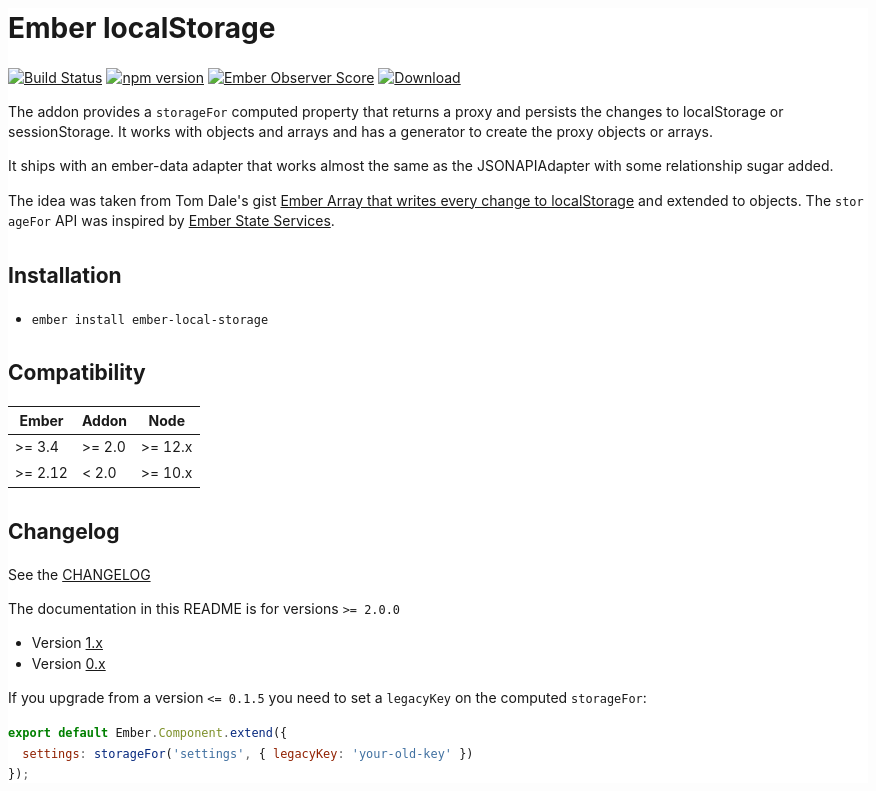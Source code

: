# Ember localStorage

[![Build Status](https://github.com/funkensturm/ember-local-storage/actions/workflows/ci.yml/badge.svg)](https://github.com/funkensturm/ember-local-storage/actions/workflows/ci.yml)
[![npm version](https://badge.fury.io/js/ember-local-storage.svg)](https://www.npmjs.com/package/ember-local-storage)
[![Ember Observer Score](https://emberobserver.com/badges/ember-local-storage.svg)](https://emberobserver.com/addons/ember-local-storage)
[![Download](https://img.shields.io/npm/dy/ember-local-storage)](https://www.npmjs.com/package/ember-local-storage)


The addon provides a `storageFor` computed property that returns a proxy and persists the changes to localStorage or sessionStorage. It works with objects and arrays and has a generator to create the proxy objects or arrays.

It ships with an ember-data adapter that works almost the same as the JSONAPIAdapter with some relationship sugar added.

The idea was taken from Tom Dale's gist [Ember Array that writes every change to localStorage](https://gist.github.com/tomdale/11360257) and extended to objects.
The `storageFor` API was inspired by [Ember State Services](https://github.com/stefanpenner/ember-state-services).

## Installation

* `ember install ember-local-storage`

## Compatibility

| Ember   | Addon  | Node    |
|---------|--------|---------|
| >= 3.4  | >= 2.0 | >= 12.x |
| >= 2.12 | < 2.0  | >= 10.x |


## Changelog

See the [CHANGELOG](CHANGELOG.md)

The documentation in this README is for versions `>= 2.0.0`

* Version [1.x](https://github.com/funkensturm/ember-local-storage/tree/v1.7.2#readme)
* Version [0.x](https://github.com/funkensturm/ember-local-storage/tree/v0.1.5#readme)

If you upgrade from a version `<= 0.1.5` you need to set a `legacyKey` on the computed `storageFor`:
```javascript
export default Ember.Component.extend({
  settings: storageFor('settings', { legacyKey: 'your-old-key' })
});
```
